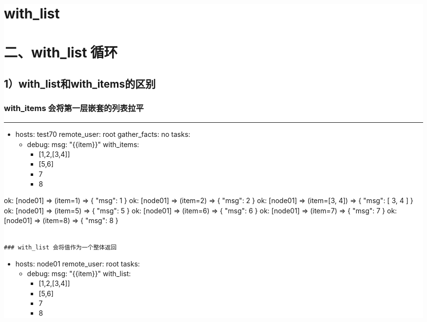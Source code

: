 # with_list

# 二、with_list 循环

## 1）with_list和with_items的区别

### with_items 会将第一层嵌套的列表拉平
---
- hosts: test70
  remote_user: root
  gather_facts: no
  tasks:
  - debug:
      msg: "{{item}}"
    with_items:
    - [1,2,[3,4]]
    - [5,6]
    - 7
    - 8
```

```
ok: [node01] => (item=1) => {
    "msg": 1
}
ok: [node01] => (item=2) => {
    "msg": 2
}
ok: [node01] => (item=[3, 4]) => {
    "msg": [
        3, 
        4
    ]
}
ok: [node01] => (item=5) => {
    "msg": 5
}
ok: [node01] => (item=6) => {
    "msg": 6
}
ok: [node01] => (item=7) => {
    "msg": 7
}
ok: [node01] => (item=8) => {
    "msg": 8
}
```

### with_list 会将值作为一个整体返回
```
- hosts: node01
  remote_user: root
  tasks:
  - debug:
      msg: "{{item}}"
    with_list:
    - [1,2,[3,4]]
    - [5,6]
    - 7
    - 8
```
```